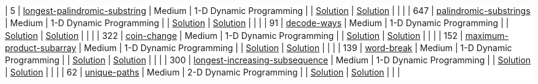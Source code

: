 | 5    | [longest-palindromic-substring](https://leetcode.com/problems/longest-palindromic-substring/)                                                         | Medium     | 1-D Dynamic Programming |                                                                                 | [Solution](../Solutions/python3/5-longest-palindromic-substring.py)     | [Solution](https://github.com/MohamedSamehMohamed/LeetCode/blob/main/0005-longest-palindromic-substring/0005-longest-palindromic-substring.cpp)                                                         |                                                          |                                                                                     |
| 647  | [palindromic-substrings](https://leetcode.com/problems/palindromic-substrings/)                                                                       | Medium     | 1-D Dynamic Programming |                                                                                 | [Solution](../Solutions/python3/647-palindromic-substrings.py)          | [Solution](https://github.com/MohamedSamehMohamed/LeetCode/blob/main/0647-palindromic-substrings/0647-palindromic-substrings.cpp)                                                                       |                                                          |                                                                                     |
| 91   | [decode-ways](https://leetcode.com/problems/decode-ways/)                                                                                             | Medium     | 1-D Dynamic Programming |                                                                                 | [Solution](../Solutions/python3/91-decode-ways.py)                      | [Solution](https://github.com/MohamedSamehMohamed/LeetCode/blob/main/0091-decode-ways/0091-decode-ways.cpp)                                                                                             |                                                          |                                                                                     |
| 322  | [ coin-change](https://leetcode.com/problems/coin-change/)                                                                                            | Medium     | 1-D Dynamic Programming |                                                                                 | [Solution](../Solutions/python3/322-coin-change.py)                     | [Solution](https://github.com/MohamedSamehMohamed/LeetCode/blob/main/0322-coin-change/0322-coin-change.cpp)                                                                                             |                                                          |                                                                                     |
| 152  | [maximum-product-subarray](https://leetcode.com/problems/maximum-product-subarray/)                                                                   | Medium     | 1-D Dynamic Programming |                                                                                 | [Solution](../Solutions/python3/152-maximum-product-subarray.py)        | [Solution](https://github.com/MohamedSamehMohamed/LeetCode/blob/main/0152-maximum-product-subarray/0152-maximum-product-subarray.cpp)                                                                   |                                                          |                                                                                     |
| 139  | [word-break](https://leetcode.com/problems/word-break/)                                                                                               | Medium     | 1-D Dynamic Programming |                                                                                 | [Solution](../Solutions/python3/139-word-break.py)                      | [Solution](https://github.com/MohamedSamehMohamed/LeetCode/blob/main/0139-word-break/0139-word-break.cpp)                                                                                               |                                                          |                                                                                     |
| 300  | [longest-increasing-subsequence](https://leetcode.com/problems/longest-increasing-subsequence/)                                                       | Medium     | 1-D Dynamic Programming |                                                                                 | [Solution](../Solutions/python3/300-longest-increasing-subsequence.py)  | [Solution](https://github.com/MohamedSamehMohamed/LeetCode/blob/main/0300-longest-increasing-subsequence/0300-longest-increasing-subsequence.cpp)                                                       |                                                          |                                                                                     |
| 62   | [ unique-paths](https://leetcode.com/problems/unique-paths/)                                                                                          | Medium     | 2-D Dynamic Programming |                                                                                 | [Solution](../Solutions/python3/62-unique-paths.py)                     | [Solution](https://github.com/MohamedSamehMohamed/LeetCode/blob/main/0062-unique-paths/0062-unique-paths.cpp)                                                                                           |                                                          |                                                                                     |